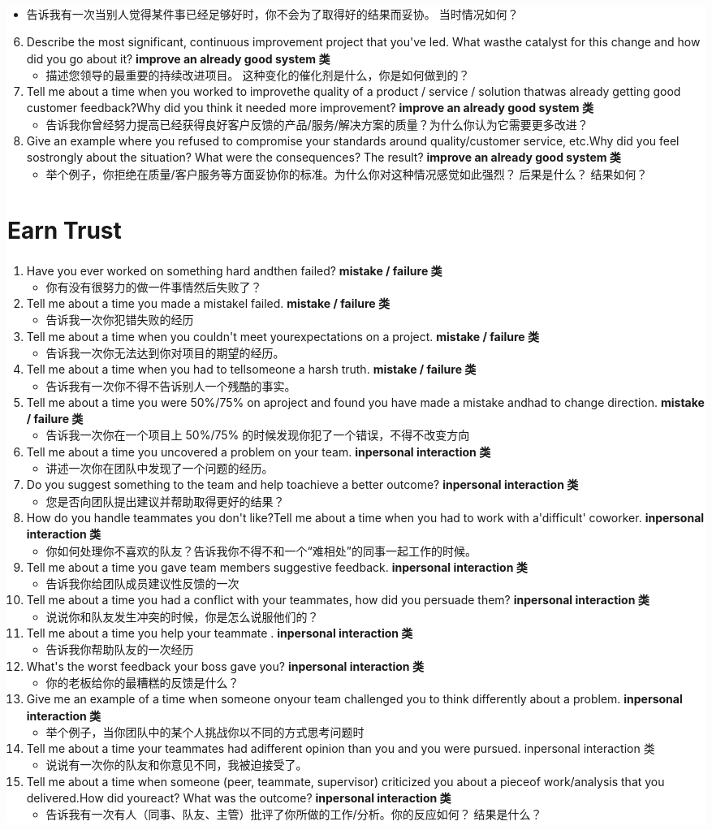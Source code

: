    - 告诉我有一次当别人觉得某件事已经足够好时，你不会为了取得好的结果而妥协。 当时情况如何？
6. Describe the most significant, continuous improvement project that you've led. What wasthe catalyst for this change and how did you go about it?  **improve an already good system 类**
   - 描述您领导的最重要的持续改进项目。 这种变化的催化剂是什么，你是如何做到的？
7. Tell me about a time when you worked to improvethe quality of a product / service / solution thatwas already getting good customer feedback?Why did you think it needed more improvement?  **improve an already good system 类**
   - 告诉我你曾经努力提高已经获得良好客户反馈的产品/服务/解决方案的质量？为什么你认为它需要更多改进？
8. Give an example where you refused to compromise your standards around quality/customer service, etc.Why did you feel sostrongly about the situation? What were the consequences? The result?  **improve an already good system 类**
   - 举个例子，你拒绝在质量/客户服务等方面妥协你的标准。为什么你对这种情况感觉如此强烈？ 后果是什么？ 结果如何？



# Earn Trust

1. Have you ever worked on something hard andthen failed? **mistake / failure 类**
   - 你有没有很努力的做一件事情然后失败了？
2. Tell me about a time you made a mistakel failed. **mistake / failure 类**
   - 告诉我一次你犯错失败的经历
3. Tell me about a time when you couldn't meet yourexpectations on a project. **mistake / failure 类**
   - 告诉我一次你无法达到你对项目的期望的经历。
4. Tell me about a time when you had to tellsomeone a harsh truth. **mistake / failure 类**
   - 告诉我有一次你不得不告诉别人一个残酷的事实。
5. Tell me about a time you were 50%/75% on aproject and found you have made a mistake andhad to change direction. **mistake / failure 类**
   - 告诉我一次你在一个项目上 50%/75% 的时候发现你犯了一个错误，不得不改变方向
6. Tell me about a time you uncovered a problem on your team. **inpersonal interaction 类**
   - 讲述一次你在团队中发现了一个问题的经历。
7. Do you suggest something to the team and help toachieve a better outcome?  **inpersonal interaction 类**
   - 您是否向团队提出建议并帮助取得更好的结果？
8. How do you handle teammates you don't like?Tell me about a time when you had to work with a'difficult' coworker.  **inpersonal interaction 类**
   - 你如何处理你不喜欢的队友？告诉我你不得不和一个“难相处”的同事一起工作的时候。
9. Tell me about a time you gave team members suggestive feedback.  **inpersonal interaction 类**
   - 告诉我你给团队成员建议性反馈的一次
10. Tell me about a time you had a conflict with your teammates, how did you persuade them?  **inpersonal interaction 类**
    - 说说你和队友发生冲突的时候，你是怎么说服他们的？
11. Tell me about a time you help your teammate .  **inpersonal interaction 类**
    - 告诉我你帮助队友的一次经历
12. What's the worst feedback your boss gave you?   **inpersonal interaction 类**
    - 你的老板给你的最糟糕的反馈是什么？
13. Give me an example of a time when someone onyour team challenged you to think differently about a problem.  **inpersonal interaction 类**
    - 举个例子，当你团队中的某个人挑战你以不同的方式思考问题时
14. Tell me about a time your teammates had adifferent opinion than you and you were pursued. inpersonal interaction 类
    - 说说有一次你的队友和你意见不同，我被迫接受了。
15. Tell me about a time when someone (peer, teammate, supervisor) criticized you about a pieceof work/analysis that you delivered.How did youreact? What was the outcome?  **inpersonal interaction 类**
    - 告诉我有一次有人（同事、队友、主管）批评了你所做的工作/分析。你的反应如何？ 结果是什么？
